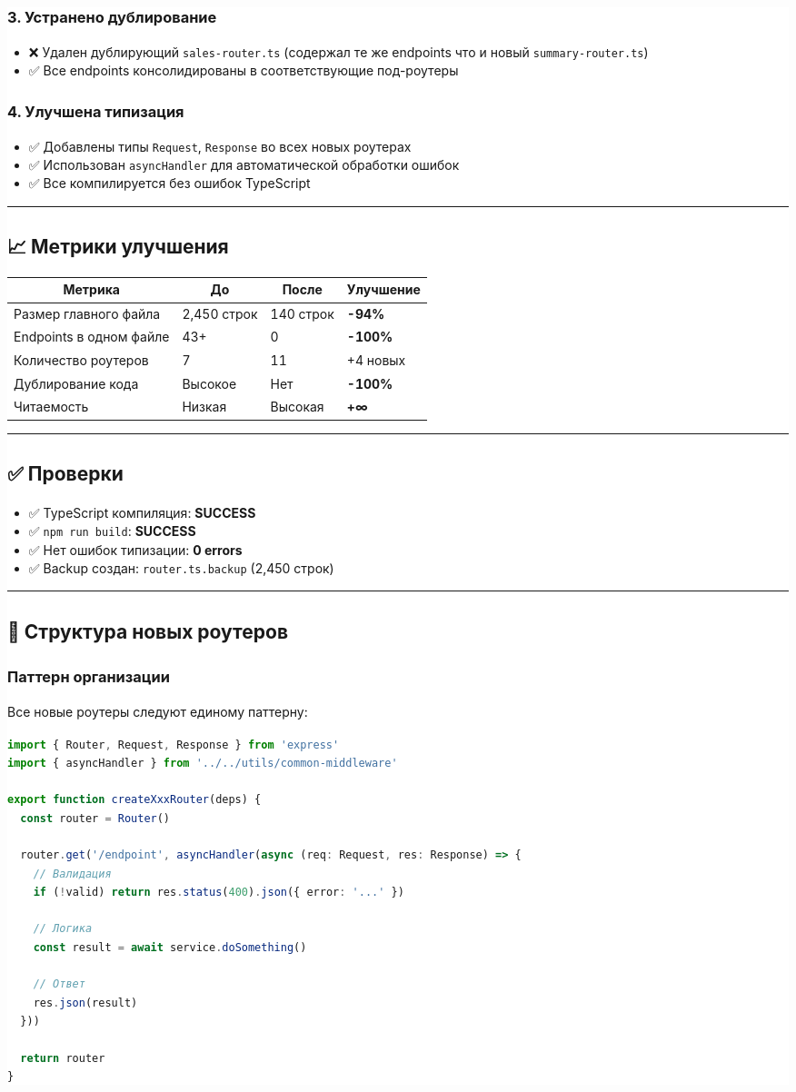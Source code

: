 ### 3. Устранено дублирование

- ❌ Удален дублирующий `sales-router.ts` (содержал те же endpoints что и новый `summary-router.ts`)
- ✅ Все endpoints консолидированы в соответствующие под-роутеры

### 4. Улучшена типизация

- ✅ Добавлены типы `Request`, `Response` во всех новых роутерах
- ✅ Использован `asyncHandler` для автоматической обработки ошибок
- ✅ Все компилируется без ошибок TypeScript

---

## 📈 Метрики улучшения

| Метрика | До | После | Улучшение |
|---------|-----|-------|-----------|
| Размер главного файла | 2,450 строк | 140 строк | **-94%** |
| Endpoints в одном файле | 43+ | 0 | **-100%** |
| Количество роутеров | 7 | 11 | +4 новых |
| Дублирование кода | Высокое | Нет | **-100%** |
| Читаемость | Низкая | Высокая | **+∞** |

---

## ✅ Проверки

- ✅ TypeScript компиляция: **SUCCESS**
- ✅ `npm run build`: **SUCCESS**
- ✅ Нет ошибок типизации: **0 errors**
- ✅ Backup создан: `router.ts.backup` (2,450 строк)

---

## 📝 Структура новых роутеров

### Паттерн организации

Все новые роутеры следуют единому паттерну:

```typescript
import { Router, Request, Response } from 'express'
import { asyncHandler } from '../../utils/common-middleware'

export function createXxxRouter(deps) {
  const router = Router()

  router.get('/endpoint', asyncHandler(async (req: Request, res: Response) => {
    // Валидация
    if (!valid) return res.status(400).json({ error: '...' })
    
    // Логика
    const result = await service.doSomething()
    
    // Ответ
    res.json(result)
  }))

  return router
}
```
